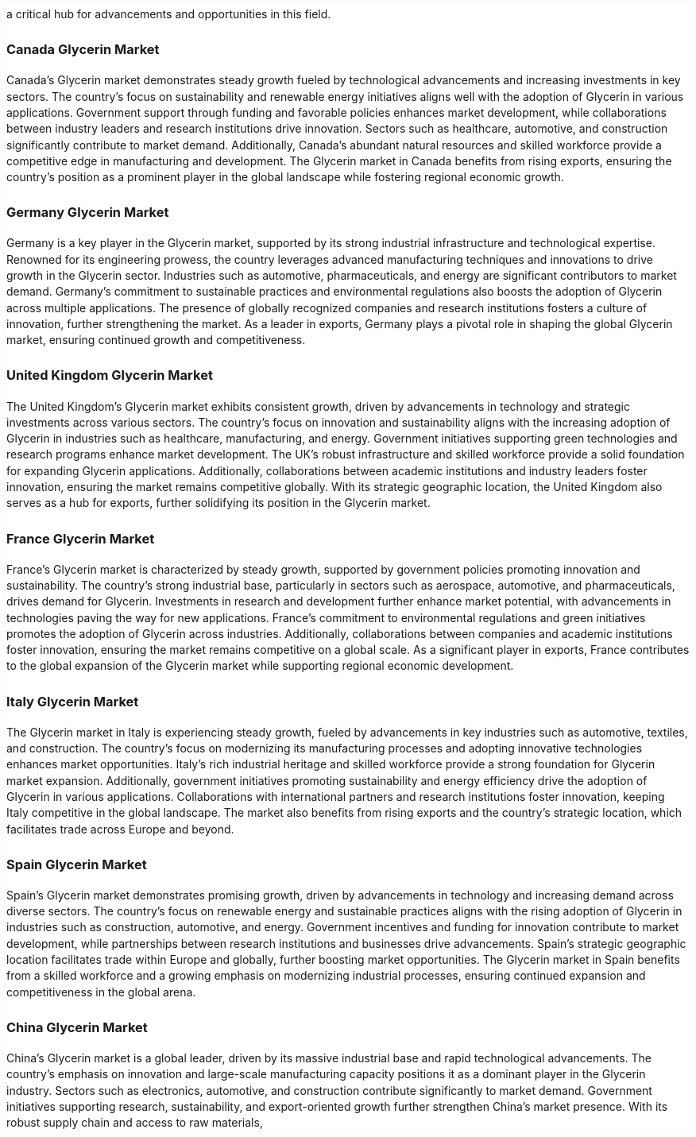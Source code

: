 a critical hub for advancements and opportunities in this field.</p><h3>Canada Glycerin Market</h3><p>Canada&rsquo;s Glycerin market demonstrates steady growth fueled by technological advancements and increasing investments in key sectors. The country&rsquo;s focus on sustainability and renewable energy initiatives aligns well with the adoption of Glycerin in various applications. Government support through funding and favorable policies enhances market development, while collaborations between industry leaders and research institutions drive innovation. Sectors such as healthcare, automotive, and construction significantly contribute to market demand. Additionally, Canada&rsquo;s abundant natural resources and skilled workforce provide a competitive edge in manufacturing and development. The Glycerin market in Canada benefits from rising exports, ensuring the country&rsquo;s position as a prominent player in the global landscape while fostering regional economic growth.</p><h3>Germany Glycerin Market</h3><p>Germany is a key player in the Glycerin market, supported by its strong industrial infrastructure and technological expertise. Renowned for its engineering prowess, the country leverages advanced manufacturing techniques and innovations to drive growth in the Glycerin sector. Industries such as automotive, pharmaceuticals, and energy are significant contributors to market demand. Germany&rsquo;s commitment to sustainable practices and environmental regulations also boosts the adoption of Glycerin across multiple applications. The presence of globally recognized companies and research institutions fosters a culture of innovation, further strengthening the market. As a leader in exports, Germany plays a pivotal role in shaping the global Glycerin market, ensuring continued growth and competitiveness.</p><h3>United Kingdom Glycerin Market</h3><p>The United Kingdom&rsquo;s Glycerin market exhibits consistent growth, driven by advancements in technology and strategic investments across various sectors. The country&rsquo;s focus on innovation and sustainability aligns with the increasing adoption of Glycerin in industries such as healthcare, manufacturing, and energy. Government initiatives supporting green technologies and research programs enhance market development. The UK&rsquo;s robust infrastructure and skilled workforce provide a solid foundation for expanding Glycerin applications. Additionally, collaborations between academic institutions and industry leaders foster innovation, ensuring the market remains competitive globally. With its strategic geographic location, the United Kingdom also serves as a hub for exports, further solidifying its position in the Glycerin market.</p><h3>France Glycerin Market</h3><p>France&rsquo;s Glycerin market is characterized by steady growth, supported by government policies promoting innovation and sustainability. The country&rsquo;s strong industrial base, particularly in sectors such as aerospace, automotive, and pharmaceuticals, drives demand for Glycerin. Investments in research and development further enhance market potential, with advancements in technologies paving the way for new applications. France&rsquo;s commitment to environmental regulations and green initiatives promotes the adoption of Glycerin across industries. Additionally, collaborations between companies and academic institutions foster innovation, ensuring the market remains competitive on a global scale. As a significant player in exports, France contributes to the global expansion of the Glycerin market while supporting regional economic development.</p><h3>Italy Glycerin Market</h3><p>The Glycerin market in Italy is experiencing steady growth, fueled by advancements in key industries such as automotive, textiles, and construction. The country&rsquo;s focus on modernizing its manufacturing processes and adopting innovative technologies enhances market opportunities. Italy&rsquo;s rich industrial heritage and skilled workforce provide a strong foundation for Glycerin market expansion. Additionally, government initiatives promoting sustainability and energy efficiency drive the adoption of Glycerin in various applications. Collaborations with international partners and research institutions foster innovation, keeping Italy competitive in the global landscape. The market also benefits from rising exports and the country&rsquo;s strategic location, which facilitates trade across Europe and beyond.</p><h3>Spain Glycerin Market</h3><p>Spain&rsquo;s Glycerin market demonstrates promising growth, driven by advancements in technology and increasing demand across diverse sectors. The country&rsquo;s focus on renewable energy and sustainable practices aligns with the rising adoption of Glycerin in industries such as construction, automotive, and energy. Government incentives and funding for innovation contribute to market development, while partnerships between research institutions and businesses drive advancements. Spain&rsquo;s strategic geographic location facilitates trade within Europe and globally, further boosting market opportunities. The Glycerin market in Spain benefits from a skilled workforce and a growing emphasis on modernizing industrial processes, ensuring continued expansion and competitiveness in the global arena.</p><h3>China Glycerin Market</h3><p>China&rsquo;s Glycerin market is a global leader, driven by its massive industrial base and rapid technological advancements. The country&rsquo;s emphasis on innovation and large-scale manufacturing capacity positions it as a dominant player in the Glycerin industry. Sectors such as electronics, automotive, and construction contribute significantly to market demand. Government initiatives supporting research, sustainability, and export-oriented growth further strengthen China&rsquo;s market presence. With its robust supply chain and access to raw materials,